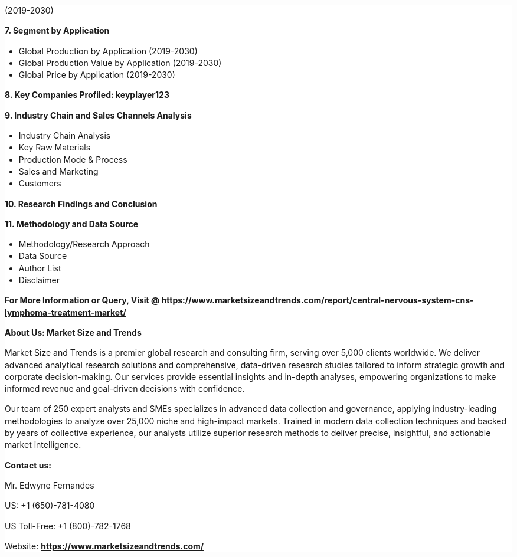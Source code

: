 (2019-2030)</li></ul><p><strong>7. Segment by Application</strong></p><ul><li>Global Production by Application (2019-2030)</li><li>Global Production Value by Application (2019-2030)</li><li>Global Price by Application (2019-2030)</li></ul><p><strong>8. Key Companies Profiled: keyplayer123</strong></p><p><strong>9. Industry Chain and Sales Channels Analysis</strong></p><ul><li>Industry Chain Analysis</li><li>Key Raw Materials</li><li>Production Mode &amp; Process</li><li>Sales and Marketing</li><li>Customers</li></ul><p><strong>10. Research Findings and Conclusion</strong></p><p><strong>11. Methodology and Data Source</strong></p><ul><li>Methodology/Research Approach</li><li>Data Source</li><li>Author List</li><li>Disclaimer</li></ul></p><p><strong>For More Information or Query, Visit @ <a href="https://www.marketsizeandtrends.com/report/central-nervous-system-cns-lymphoma-treatment-market/">https://www.marketsizeandtrends.com/report/central-nervous-system-cns-lymphoma-treatment-market/</a></strong></p><p><strong>About Us: Market Size and Trends</strong></p><p>Market Size and Trends is a premier global research and consulting firm, serving over 5,000 clients worldwide. We deliver advanced analytical research solutions and comprehensive, data-driven research studies tailored to inform strategic growth and corporate decision-making. Our services provide essential insights and in-depth analyses, empowering organizations to make informed revenue and goal-driven decisions with confidence.</p><p>Our team of 250 expert analysts and SMEs specializes in advanced data collection and governance, applying industry-leading methodologies to analyze over 25,000 niche and high-impact markets. Trained in modern data collection techniques and backed by years of collective experience, our analysts utilize superior research methods to deliver precise, insightful, and actionable market intelligence.</p><p><strong>Contact us:</strong></p><p>Mr. Edwyne Fernandes</p><p>US: +1 (650)-781-4080</p><p>US Toll-Free: +1 (800)-782-1768</p><p>Website: <strong><a href="https://www.marketsizeandtrends.com/">https://www.marketsizeandtrends.com/</a></strong></p>
